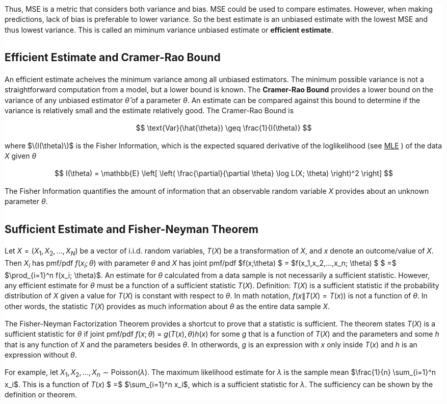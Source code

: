 Thus, MSE is a metric that considers both variance and bias. MSE could be used to compare estimates. However, when making predictions, lack of bias is preferable to lower variance. So the best estimate is an unbiased estimate with the lowest MSE and thus lowest variance. This is called an miminum variance unbiased estimate or **efficient estimate**.

## Efficient Estimate and Cramer-Rao Bound

An efficient estimate acheives the minimum variance among all unbiased estimators.
The minimum possible variance is not a straightforward computation from a model, but a lower bound is known.
The **Cramer-Rao Bound** provides a lower bound on the variance of any unbiased estimator $\hat{\theta}$ of a parameter $\theta$.
An estimate can be compared against this bound to determine if the variance is relatively small and the estimate relatively good.
The Cramer-Rao Bound is

$$
\text{Var}(\hat{\theta}) \geq \frac{1}{I(\theta)}
$$

where $\(I(\theta)\)$ is the Fisher Information, which is the expected squared derivative of the loglikelihood (see [MLE](#maximum-likelihood-estimation) ) of the data $X$ given $\theta$

$$
I(\theta) = \mathbb{E} \left[ \left( \frac{\partial}{\partial \theta} \log L(X; \theta) \right)^2 \right]
$$

The Fisher Information quantifies the amount of information that an observable random variable $X$ provides about an unknown parameter $\theta$.

## Sufficient Estimate and Fisher-Neyman Theorem

Let $X=(X_1,X_2,...,X_N)$ be a vector of i.i.d. random variables, $T(X)$ be a transformation of $X$, and $x$ denote an outcome/value of $X$. Then $X_i$ has pmf/pdf $f(x_i;\theta)$ with parameter $\theta$ and $X$ has joint pmf/pdf $f(x;\theta) $ $=$ $f(x_1,x_2,...,x_n; \theta) $ $ =$ $\prod_{i=1}^n f(x_i; \theta)$. 
An estimate for $\theta$ calculated from a data sample is not necessarily a sufficient statistic. However, any efficient estimate for $\theta$ must be a function of a sufficient statistic $T(X)$. Definition: $T(X)$ is a sufficient statistic if the probability distribution of $X$ given a value for $T(X)$ is constant with respect to $\theta$. In math notation, $f(x \| T(X)=T(x))$ is not a function of $\theta$. In other words, the statistic $T(X)$ provides as much information about $\theta$ as the entire data sample $X$.

The Fisher-Neyman Factorization Theorem provides a shortcut to prove that a statistic is sufficient. The theorem states $T(X)$ is a sufficient statistic for $\theta$ if joint pmf/pdf $f(x; \theta)$ $=$ $g(T(x), \theta) h(x)$ for some $g$ that is a function of $T(X)$ and the parameters and some $h$ that is any function of $X$ and the parameters besides $\theta$. In otherwords, $g$ is an expression with $x$ only inside $T(x)$ and $h$ is an expression without $\theta$.

For example, let $X_1, X_2, ..., X_n \sim \text{Poisson} (\lambda)$. The maximum likelihood estimate for $\lambda$ is the sample mean $\frac{1}{n} \sum_{i=1}^n x_i$.
This is a function of $T(x)$ $ =$ $\sum_{i=1}^n x_i$, which is a sufficient statistic for $\lambda$. The sufficiency can be shown by the definition or theorem.
